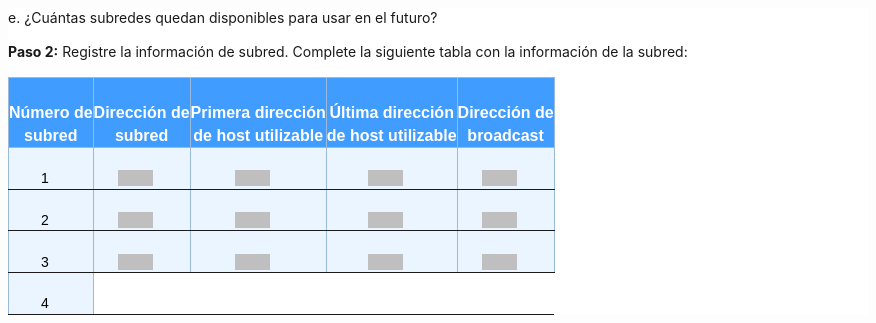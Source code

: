 e.	¿Cuántas subredes quedan disponibles para usar en el futuro? 
     

**Paso 2:** Registre la información de subred.
Complete la siguiente tabla con la información de la subred:

<style type="text/css">
.tg  {border-collapse:collapse;border-color:#9ABAD9;border-spacing:0;}
.tg td{background-color:#EBF5FF;border-color:#9ABAD9;border-style:solid;border-width:1px;color:#444;
  font-family:Arial, sans-serif;font-size:14px;overflow:hidden;padding:0px 0px;word-break:normal;}
.tg th{background-color:#409cff;border-color:#9ABAD9;border-style:solid;border-width:1px;color:#fff;
  font-family:Arial, sans-serif;font-size:14px;font-weight:normal;overflow:hidden;padding:0px 0px;word-break:normal;}
.tg .tg-c3ow{border-color:inherit;text-align:center;vertical-align:top}
.tg .tg-qiwj{border-color:inherit;color:#ffffff;font-size:16px;font-weight:bold;text-align:center;vertical-align:middle}
</style>
<table class="tg">
<thead>
  <tr>
    <th class="tg-qiwj">   <br>Número de<br> subred   </th>
    <th class="tg-qiwj">   <br>Dirección de<br> subred   </th>
    <th class="tg-qiwj">   <br>Primera dirección<br>de host utilizable   </th>
    <th class="tg-qiwj">   <br>Última dirección <br>de host utilizable   </th>
    <th class="tg-qiwj">   <br>Dirección de<br> broadcast   </th>
  </tr>
</thead>
<tbody>
  <tr>
    <td class="tg-c3ow">&nbsp;&nbsp;&nbsp;<br><span style="color:black">1</span>&nbsp;&nbsp;&nbsp;</td>
    <td class="tg-c3ow">&nbsp;&nbsp;&nbsp;<br><span style="color:black;background-color:#BFBFBF">     </span>&nbsp;&nbsp;&nbsp;</td>
    <td class="tg-c3ow">&nbsp;&nbsp;&nbsp;<br><span style="color:black;background-color:#BFBFBF">     </span>&nbsp;&nbsp;&nbsp;</td>
    <td class="tg-c3ow">&nbsp;&nbsp;&nbsp;<br><span style="color:black;background-color:#BFBFBF">     </span>&nbsp;&nbsp;&nbsp;</td>
    <td class="tg-c3ow">&nbsp;&nbsp;&nbsp;<br><span style="color:black;background-color:#BFBFBF">     </span>&nbsp;&nbsp;&nbsp;</td>
  </tr>
  <tr>
    <td class="tg-c3ow">&nbsp;&nbsp;&nbsp;<br><span style="color:black">2</span>&nbsp;&nbsp;&nbsp;</td>
    <td class="tg-c3ow">&nbsp;&nbsp;&nbsp;<br><span style="color:black;background-color:#BFBFBF">     </span>&nbsp;&nbsp;&nbsp;</td>
    <td class="tg-c3ow">&nbsp;&nbsp;&nbsp;<br><span style="color:black;background-color:#BFBFBF">     </span>&nbsp;&nbsp;&nbsp;</td>
    <td class="tg-c3ow">&nbsp;&nbsp;&nbsp;<br><span style="color:black;background-color:#BFBFBF">     </span>&nbsp;&nbsp;&nbsp;</td>
    <td class="tg-c3ow">&nbsp;&nbsp;&nbsp;<br><span style="color:black;background-color:#BFBFBF">     </span>&nbsp;&nbsp;&nbsp;</td>
  </tr>
  <tr>
    <td class="tg-c3ow">&nbsp;&nbsp;&nbsp;<br><span style="color:black">3</span>&nbsp;&nbsp;&nbsp;</td>
    <td class="tg-c3ow">&nbsp;&nbsp;&nbsp;<br><span style="color:black;background-color:#BFBFBF">     </span>&nbsp;&nbsp;&nbsp;</td>
    <td class="tg-c3ow">&nbsp;&nbsp;&nbsp;<br><span style="color:black;background-color:#BFBFBF">     </span>&nbsp;&nbsp;&nbsp;</td>
    <td class="tg-c3ow">&nbsp;&nbsp;&nbsp;<br><span style="color:black;background-color:#BFBFBF">     </span>&nbsp;&nbsp;&nbsp;</td>
    <td class="tg-c3ow">&nbsp;&nbsp;&nbsp;<br><span style="color:black;background-color:#BFBFBF">     </span>&nbsp;&nbsp;&nbsp;</td>
  </tr>
  <tr>
    <td class="tg-c3ow">&nbsp;&nbsp;&nbsp;<br><span style="color:black">4</span>&nbsp;&nbsp;&nbsp;</td>
